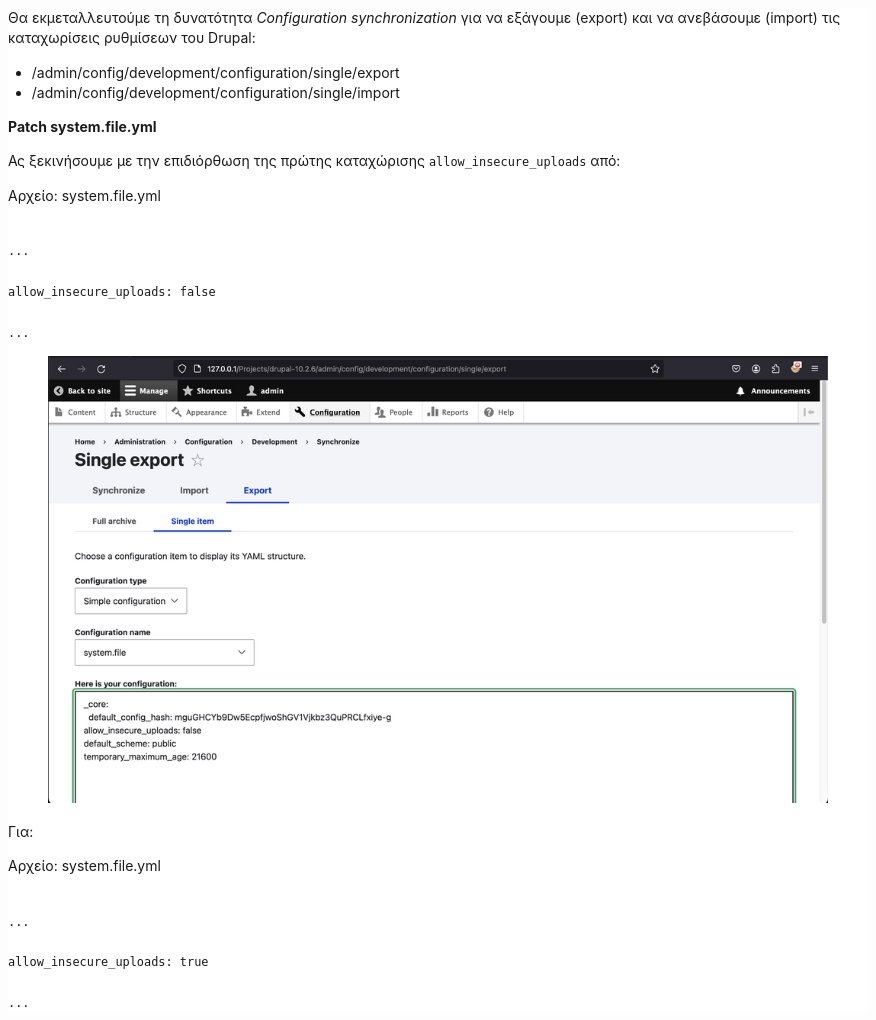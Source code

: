 Θα εκμεταλλευτούμε τη δυνατότητα _Configuration synchronization_ για να εξάγουμε (export) και να ανεβάσουμε (import) τις καταχωρίσεις ρυθμίσεων του Drupal:

* /admin/config/development/configuration/single/export
* /admin/config/development/configuration/single/import

**Patch system.file.yml**

Ας ξεκινήσουμε με την επιδιόρθωση της πρώτης καταχώρισης `allow_insecure_uploads` από:

Αρχείο: system.file.yml
```

...

allow_insecure_uploads: false

...

```
<figure><img src="../../../.gitbook/assets/image (3) (1) (1) (1) (1) (1).png" alt=""><figcaption></figcaption></figure>

Για:

Αρχείο: system.file.yml
```

...

allow_insecure_uploads: true

...

```